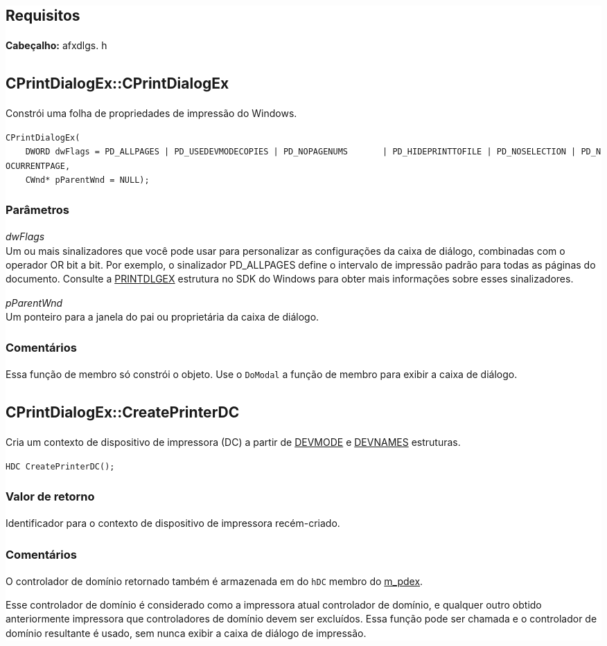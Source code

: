 ## <a name="requirements"></a>Requisitos

**Cabeçalho:** afxdlgs. h

##  <a name="cprintdialogex"></a>  CPrintDialogEx::CPrintDialogEx

Constrói uma folha de propriedades de impressão do Windows.

```
CPrintDialogEx(
    DWORD dwFlags = PD_ALLPAGES | PD_USEDEVMODECOPIES | PD_NOPAGENUMS       | PD_HIDEPRINTTOFILE | PD_NOSELECTION | PD_NOCURRENTPAGE,
    CWnd* pParentWnd = NULL);
```

### <a name="parameters"></a>Parâmetros

*dwFlags*<br/>
Um ou mais sinalizadores que você pode usar para personalizar as configurações da caixa de diálogo, combinadas com o operador OR bit a bit. Por exemplo, o sinalizador PD_ALLPAGES define o intervalo de impressão padrão para todas as páginas do documento. Consulte a [PRINTDLGEX](/windows/desktop/api/commdlg/ns-commdlg-tagpdexa) estrutura no SDK do Windows para obter mais informações sobre esses sinalizadores.

*pParentWnd*<br/>
Um ponteiro para a janela do pai ou proprietária da caixa de diálogo.

### <a name="remarks"></a>Comentários

Essa função de membro só constrói o objeto. Use o `DoModal` a função de membro para exibir a caixa de diálogo.

##  <a name="createprinterdc"></a>  CPrintDialogEx::CreatePrinterDC

Cria um contexto de dispositivo de impressora (DC) a partir de [DEVMODE](/windows/desktop/api/wingdi/ns-wingdi-_devicemodea) e [DEVNAMES](/windows/desktop/api/commdlg/ns-commdlg-tagdevnames) estruturas.

```
HDC CreatePrinterDC();
```

### <a name="return-value"></a>Valor de retorno

Identificador para o contexto de dispositivo de impressora recém-criado.

### <a name="remarks"></a>Comentários

O controlador de domínio retornado também é armazenada em do `hDC` membro do [m_pdex](#m_pdex).

Esse controlador de domínio é considerado como a impressora atual controlador de domínio, e qualquer outro obtido anteriormente impressora que controladores de domínio devem ser excluídos. Essa função pode ser chamada e o controlador de domínio resultante é usado, sem nunca exibir a caixa de diálogo de impressão.
